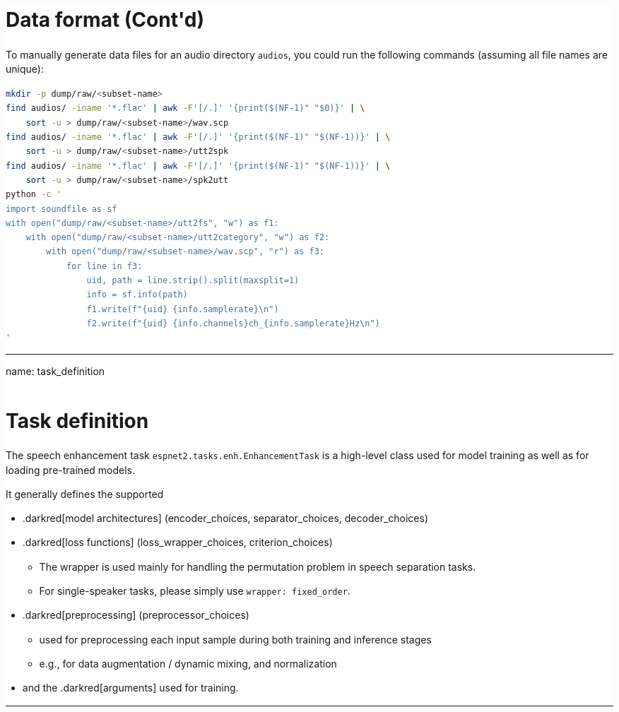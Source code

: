 
# Data format (Cont'd)

To manually generate data files for an audio directory `audios`, you could run the following commands (assuming all file names are unique):
```bash
mkdir -p dump/raw/<subset-name>
find audios/ -iname '*.flac' | awk -F'[/.]' '{print($(NF-1)" "$0)}' | \
    sort -u > dump/raw/<subset-name>/wav.scp
find audios/ -iname '*.flac' | awk -F'[/.]' '{print($(NF-1)" "$(NF-1))}' | \
    sort -u > dump/raw/<subset-name>/utt2spk
find audios/ -iname '*.flac' | awk -F'[/.]' '{print($(NF-1)" "$(NF-1))}' | \
    sort -u > dump/raw/<subset-name>/spk2utt
python -c '
import soundfile as sf
with open("dump/raw/<subset-name>/utt2fs", "w") as f1:
    with open("dump/raw/<subset-name>/utt2category", "w") as f2:
        with open("dump/raw/<subset-name>/wav.scp", "r") as f3:
            for line in f3:
                uid, path = line.strip().split(maxsplit=1)
                info = sf.info(path)
                f1.write(f"{uid} {info.samplerate}\n")
                f2.write(f"{uid} {info.channels}ch_{info.samplerate}Hz\n")
'
```

---

name: task_definition

# Task definition

The speech enhancement task <a href="https://github.com/espnet/espnet/tree/master/espnet2/tasks/enh.py" style="text-decoration:none;">`espnet2.tasks.enh.EnhancementTask`</a> is a high-level class used for model training as well as for loading pre-trained models.

It generally defines the supported

  * .darkred[model architectures] (encoder_choices, separator_choices, decoder_choices)

  * .darkred[loss functions] (loss_wrapper_choices, criterion_choices)

      * The wrapper is used mainly for handling the permutation problem in speech separation tasks.

      * For single-speaker tasks, please simply use `wrapper: fixed_order`.

  * .darkred[preprocessing] (preprocessor_choices)

      * used for preprocessing each input sample during both training and inference stages

      * e.g., for data augmentation / dynamic mixing, and normalization

  * and the .darkred[arguments] used for training.

---
